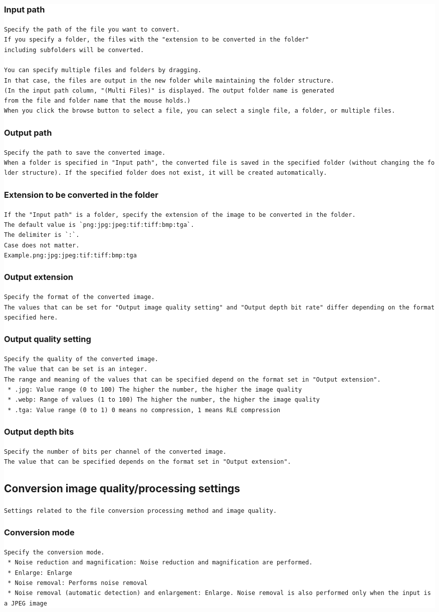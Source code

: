 ### Input path
    Specify the path of the file you want to convert.
    If you specify a folder, the files with the "extension to be converted in the folder"
    including subfolders will be converted.
    
    You can specify multiple files and folders by dragging.
    In that case, the files are output in the new folder while maintaining the folder structure.
    (In the input path column, "(Multi Files)" is displayed. The output folder name is generated
    from the file and folder name that the mouse holds.)
    When you click the browse button to select a file, you can select a single file, a folder, or multiple files.

### Output path
    Specify the path to save the converted image.
    When a folder is specified in "Input path", the converted file is saved in the specified folder (without changing the folder structure). If the specified folder does not exist, it will be created automatically.

### Extension to be converted in the folder
    If the "Input path" is a folder, specify the extension of the image to be converted in the folder.
    The default value is `png:jpg:jpeg:tif:tiff:bmp:tga`.
    The delimiter is `:`.
    Case does not matter.
    Example.png:jpg:jpeg:tif:tiff:bmp:tga

### Output extension
    Specify the format of the converted image.
    The values that can be set for "Output image quality setting" and "Output depth bit rate" differ depending on the format specified here.

### Output quality setting
    Specify the quality of the converted image.
    The value that can be set is an integer.
    The range and meaning of the values that can be specified depend on the format set in "Output extension".
     * .jpg: Value range (0 to 100) The higher the number, the higher the image quality
     * .webp: Range of values (1 to 100) The higher the number, the higher the image quality
     * .tga: Value range (0 to 1) 0 means no compression, 1 means RLE compression

### Output depth bits
    Specify the number of bits per channel of the converted image.
    The value that can be specified depends on the format set in "Output extension".

## Conversion image quality/processing settings
    Settings related to the file conversion processing method and image quality.

### Conversion mode
    Specify the conversion mode.
     * Noise reduction and magnification: Noise reduction and magnification are performed.
     * Enlarge: Enlarge
     * Noise removal: Performs noise removal
     * Noise removal (automatic detection) and enlargement: Enlarge. Noise removal is also performed only when the input is a JPEG image
